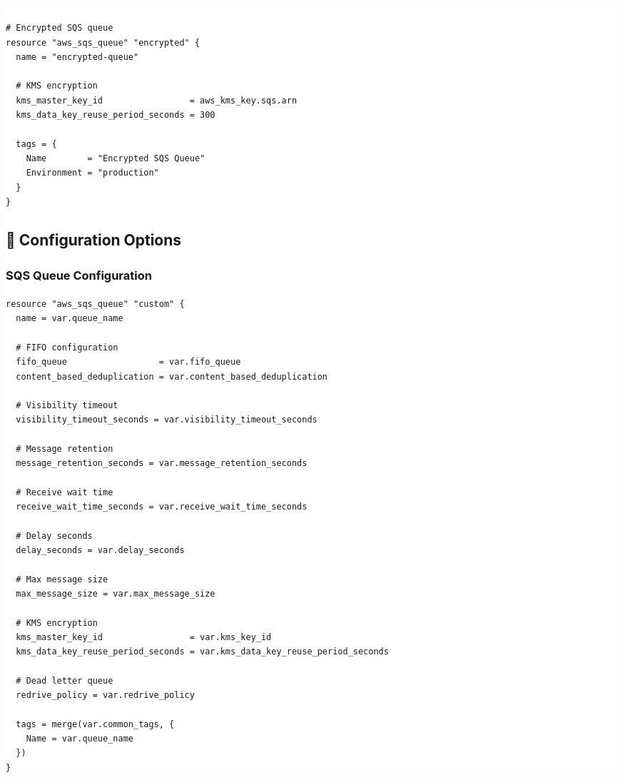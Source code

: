 ```hcl

# Encrypted SQS queue
resource "aws_sqs_queue" "encrypted" {
  name = "encrypted-queue"

  # KMS encryption
  kms_master_key_id                 = aws_kms_key.sqs.arn
  kms_data_key_reuse_period_seconds = 300

  tags = {
    Name        = "Encrypted SQS Queue"
    Environment = "production"
  }
}
```

## 🔧 Configuration Options

### **SQS Queue Configuration**
```hcl
resource "aws_sqs_queue" "custom" {
  name = var.queue_name

  # FIFO configuration
  fifo_queue                  = var.fifo_queue
  content_based_deduplication = var.content_based_deduplication

  # Visibility timeout
  visibility_timeout_seconds = var.visibility_timeout_seconds

  # Message retention
  message_retention_seconds = var.message_retention_seconds

  # Receive wait time
  receive_wait_time_seconds = var.receive_wait_time_seconds

  # Delay seconds
  delay_seconds = var.delay_seconds

  # Max message size
  max_message_size = var.max_message_size

  # KMS encryption
  kms_master_key_id                 = var.kms_key_id
  kms_data_key_reuse_period_seconds = var.kms_data_key_reuse_period_seconds

  # Dead letter queue
  redrive_policy = var.redrive_policy

  tags = merge(var.common_tags, {
    Name = var.queue_name
  })
}
```
